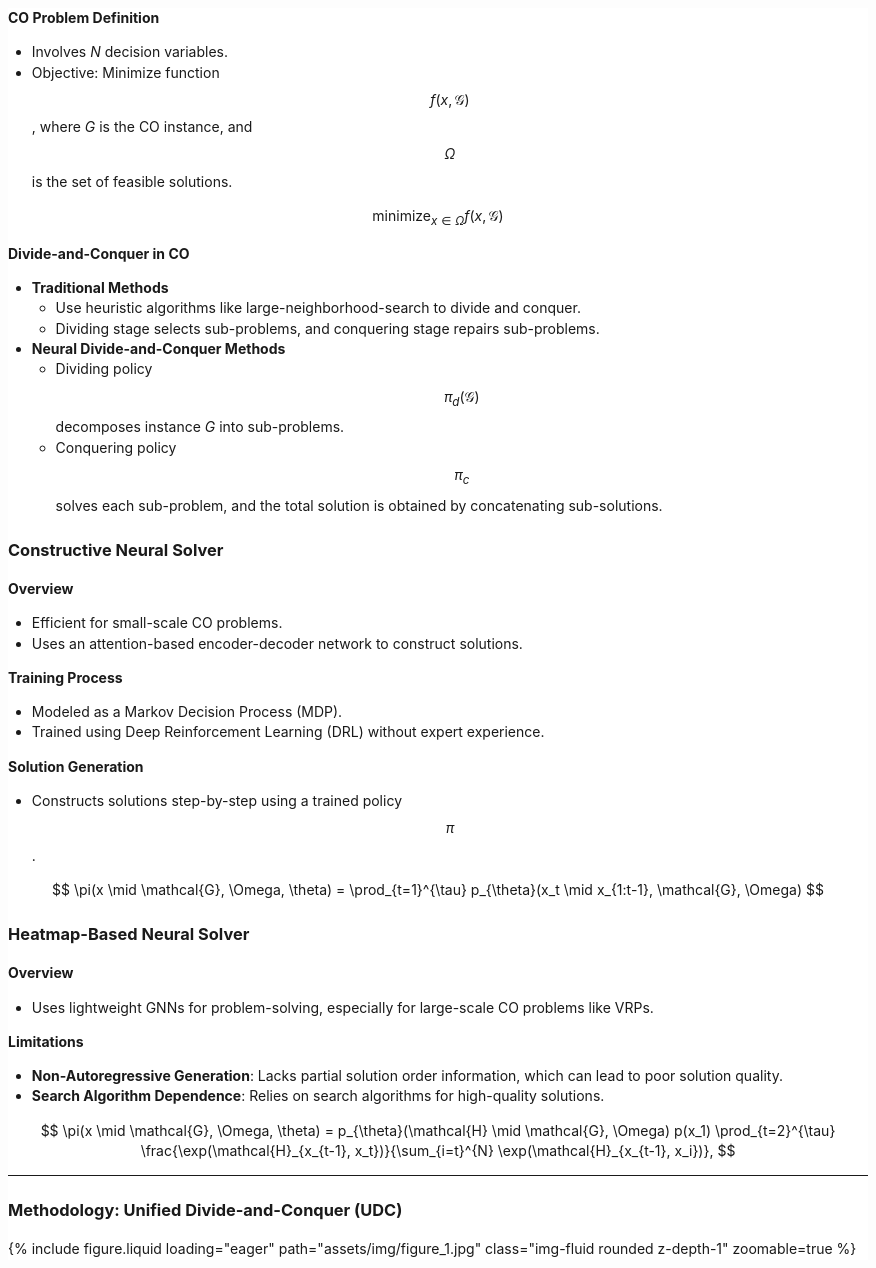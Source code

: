 **CO Problem Definition**
- Involves $N$ decision variables.
- Objective: Minimize function $$f(x, \mathcal{G})$$, where $G$ is the CO instance, and $$\Omega$$ is the set of feasible solutions.

$$\text{minimize}_{{x \in \Omega}} f(x, \mathcal{G})$$

**Divide-and-Conquer in CO**
- **Traditional Methods**
  - Use heuristic algorithms like large-neighborhood-search to divide and conquer.
  - Dividing stage selects sub-problems, and conquering stage repairs sub-problems.
- **Neural Divide-and-Conquer Methods**
  - Dividing policy $$\pi_d(\mathcal{G})$$ decomposes instance $G$ into sub-problems.
  - Conquering policy $$\pi_c$$ solves each sub-problem, and the total solution is obtained by concatenating sub-solutions.

### Constructive Neural Solver

**Overview**
- Efficient for small-scale CO problems.
- Uses an attention-based encoder-decoder network to construct solutions.

**Training Process**
- Modeled as a Markov Decision Process (MDP).
- Trained using Deep Reinforcement Learning (DRL) without expert experience.

**Solution Generation**
- Constructs solutions step-by-step using a trained policy $$\pi$$.

$$
\pi(x \mid \mathcal{G}, \Omega, \theta) = \prod_{t=1}^{\tau} p_{\theta}(x_t \mid x_{1:t-1}, \mathcal{G}, \Omega)
$$

### Heatmap-Based Neural Solver
**Overview**
- Uses lightweight GNNs for problem-solving, especially for large-scale CO problems like VRPs.

**Limitations**
- **Non-Autoregressive Generation**: Lacks partial solution order information, which can lead to poor solution quality.
- **Search Algorithm Dependence**: Relies on search algorithms for high-quality solutions.

$$
\pi(x \mid \mathcal{G}, \Omega, \theta) = p_{\theta}(\mathcal{H} \mid \mathcal{G}, \Omega) p(x_1) \prod_{t=2}^{\tau} \frac{\exp(\mathcal{H}_{x_{t-1}, x_t})}{\sum_{i=t}^{N} \exp(\mathcal{H}_{x_{t-1}, x_i})},
$$

---
### Methodology: Unified Divide-and-Conquer (UDC)
<div class="row mt-3">
    <div class="col-sm mt-3 mt-md-0">
        {% include figure.liquid loading="eager" path="assets/img/figure_1.jpg" class="img-fluid rounded z-depth-1" zoomable=true %}
    </div>
</div>
